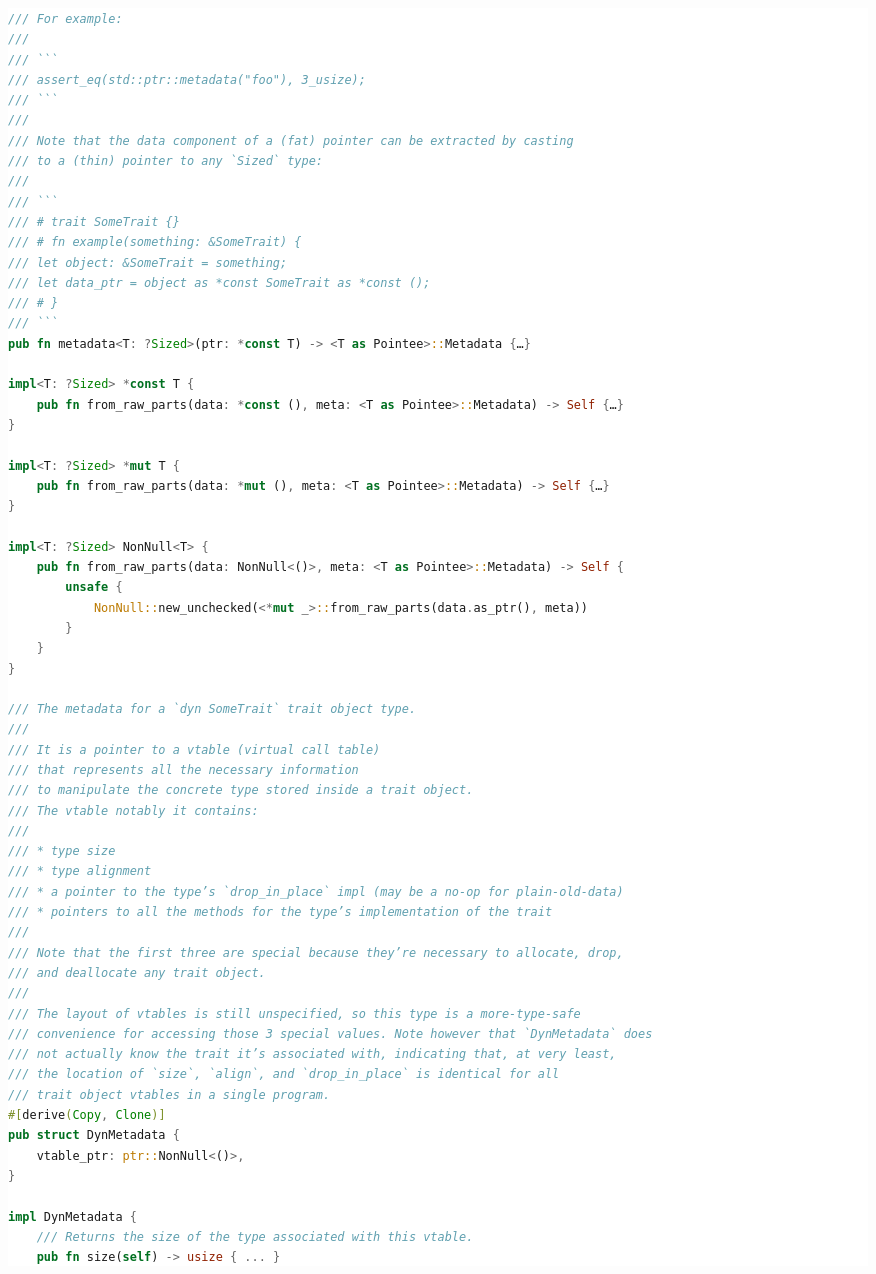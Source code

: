 ```rust
/// For example:
///
/// ```
/// assert_eq(std::ptr::metadata("foo"), 3_usize);
/// ```
///
/// Note that the data component of a (fat) pointer can be extracted by casting
/// to a (thin) pointer to any `Sized` type:
///
/// ```
/// # trait SomeTrait {}
/// # fn example(something: &SomeTrait) {
/// let object: &SomeTrait = something;
/// let data_ptr = object as *const SomeTrait as *const ();
/// # }
/// ```
pub fn metadata<T: ?Sized>(ptr: *const T) -> <T as Pointee>::Metadata {…}

impl<T: ?Sized> *const T {
    pub fn from_raw_parts(data: *const (), meta: <T as Pointee>::Metadata) -> Self {…}
}

impl<T: ?Sized> *mut T {
    pub fn from_raw_parts(data: *mut (), meta: <T as Pointee>::Metadata) -> Self {…}
}

impl<T: ?Sized> NonNull<T> {
    pub fn from_raw_parts(data: NonNull<()>, meta: <T as Pointee>::Metadata) -> Self {
        unsafe {
            NonNull::new_unchecked(<*mut _>::from_raw_parts(data.as_ptr(), meta))
        }
    }
}

/// The metadata for a `dyn SomeTrait` trait object type.
///
/// It is a pointer to a vtable (virtual call table)
/// that represents all the necessary information
/// to manipulate the concrete type stored inside a trait object.
/// The vtable notably it contains:
///
/// * type size
/// * type alignment
/// * a pointer to the type’s `drop_in_place` impl (may be a no-op for plain-old-data)
/// * pointers to all the methods for the type’s implementation of the trait
///
/// Note that the first three are special because they’re necessary to allocate, drop,
/// and deallocate any trait object.
///
/// The layout of vtables is still unspecified, so this type is a more-type-safe
/// convenience for accessing those 3 special values. Note however that `DynMetadata` does
/// not actually know the trait it’s associated with, indicating that, at very least,
/// the location of `size`, `align`, and `drop_in_place` is identical for all
/// trait object vtables in a single program.
#[derive(Copy, Clone)]
pub struct DynMetadata {
    vtable_ptr: ptr::NonNull<()>,
}

impl DynMetadata {
    /// Returns the size of the type associated with this vtable.
    pub fn size(self) -> usize { ... }

```

[summary]: #summary
[background]: #background
[`std::raw::Repr`]: https://doc.rust-lang.org/1.10.0/std/raw/trait.Repr.html
[`std::raw::Slice`]: https://doc.rust-lang.org/1.10.0/std/raw/struct.Slice.html
[`std::raw::TraitObjet`]: https://doc.rust-lang.org/1.30.0/std/raw/struct.TraitObject.html
[motivation]: #motivation
[lib]: https://play.rust-lang.org/?version=nightly&mode=debug&edition=2015&gist=bbeecccc025f5a7a0ad06086678e13f3
[guide-level-explanation]: #guide-level-explanation
[unsized rvalues]: https://github.com/rust-lang/rust/issues/48055
[reference-level-explanation]: #reference-level-explanation
[trait alias]: https://github.com/rust-lang/rust/issues/41517
[extern types]: https://github.com/rust-lang/rust/issues/43467
[rationale-and-alternatives]: #rationale-and-alternatives
[2579]: https://github.com/rust-lang/rfcs/pull/2579
[prior-art]: #prior-art
[cdst]: https://github.com/rust-lang/rfcs/pull/1524
[6663]: https://internals.rust-lang.org/t/pre-erfc-lets-fix-dsts/6663
[unresolved-questions]: #unresolved-questions